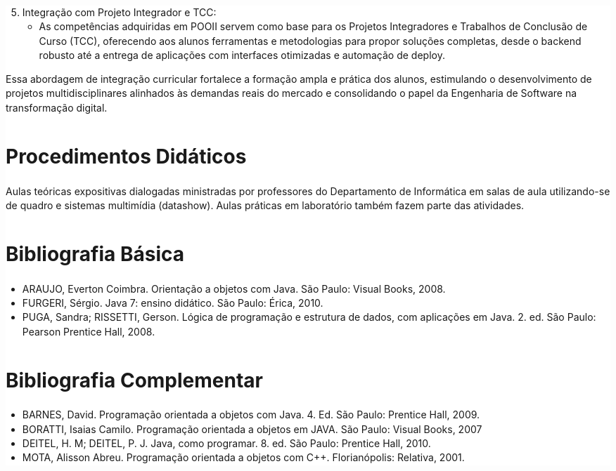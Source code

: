 5. Integração com Projeto Integrador e TCC:
   * As competências adquiridas em POOII servem como base para os Projetos Integradores e Trabalhos de Conclusão de Curso (TCC), oferecendo aos alunos ferramentas e metodologias para propor soluções completas, desde o backend robusto até a entrega de aplicações com interfaces otimizadas e automação de deploy.

Essa abordagem de integração curricular fortalece a formação ampla e prática dos alunos, estimulando o desenvolvimento de projetos multidisciplinares alinhados às demandas reais do mercado e consolidando o papel da Engenharia de Software na transformação digital.

# Procedimentos Didáticos

Aulas teóricas expositivas dialogadas ministradas por professores do Departamento de Informática em salas de aula utilizando-se de quadro e sistemas multimídia (datashow). Aulas práticas em laboratório também fazem parte das atividades.

# Bibliografia Básica

* ARAUJO, Everton Coimbra. Orientação a objetos com Java. São Paulo: Visual Books, 2008.
* FURGERI, Sérgio. Java 7: ensino didático. São Paulo: Érica, 2010.
* PUGA, Sandra; RISSETTI, Gerson. Lógica de programação e estrutura de dados, com aplicações em Java. 2. ed. São Paulo: Pearson Prentice Hall, 2008.

# Bibliografia Complementar

* BARNES, David. Programação orientada a objetos com Java. 4. Ed. São Paulo: Prentice Hall, 2009.
* BORATTI, Isaias Camilo. Programação orientada a objetos em JAVA. São Paulo: Visual Books, 2007
* DEITEL, H. M; DEITEL, P. J. Java, como programar. 8. ed. São Paulo: Prentice Hall, 2010.
* MOTA, Alisson Abreu. Programação orientada a objetos com C++. Florianópolis: Relativa, 2001.
